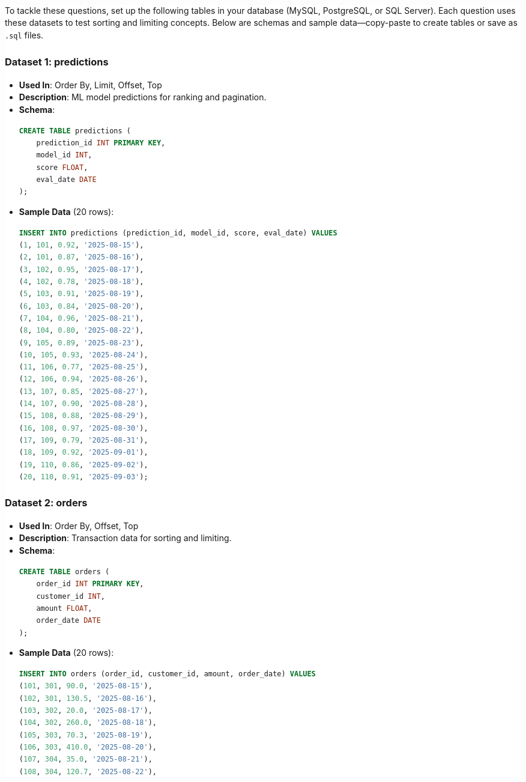 To tackle these questions, set up the following tables in your database (MySQL, PostgreSQL, or SQL Server). Each question uses these datasets to test sorting and limiting concepts. Below are schemas and sample data—copy-paste to create tables or save as `.sql` files.

### Dataset 1: predictions
- **Used In**: Order By, Limit, Offset, Top
- **Description**: ML model predictions for ranking and pagination.
- **Schema**:
  ```sql
  CREATE TABLE predictions (
      prediction_id INT PRIMARY KEY,
      model_id INT,
      score FLOAT,
      eval_date DATE
  );
  ```
- **Sample Data** (20 rows):
  ```sql
  INSERT INTO predictions (prediction_id, model_id, score, eval_date) VALUES
  (1, 101, 0.92, '2025-08-15'),
  (2, 101, 0.87, '2025-08-16'),
  (3, 102, 0.95, '2025-08-17'),
  (4, 102, 0.78, '2025-08-18'),
  (5, 103, 0.91, '2025-08-19'),
  (6, 103, 0.84, '2025-08-20'),
  (7, 104, 0.96, '2025-08-21'),
  (8, 104, 0.80, '2025-08-22'),
  (9, 105, 0.89, '2025-08-23'),
  (10, 105, 0.93, '2025-08-24'),
  (11, 106, 0.77, '2025-08-25'),
  (12, 106, 0.94, '2025-08-26'),
  (13, 107, 0.85, '2025-08-27'),
  (14, 107, 0.90, '2025-08-28'),
  (15, 108, 0.88, '2025-08-29'),
  (16, 108, 0.97, '2025-08-30'),
  (17, 109, 0.79, '2025-08-31'),
  (18, 109, 0.92, '2025-09-01'),
  (19, 110, 0.86, '2025-09-02'),
  (20, 110, 0.91, '2025-09-03');
  ```

### Dataset 2: orders
- **Used In**: Order By, Offset, Top
- **Description**: Transaction data for sorting and limiting.
- **Schema**:
  ```sql
  CREATE TABLE orders (
      order_id INT PRIMARY KEY,
      customer_id INT,
      amount FLOAT,
      order_date DATE
  );
  ```
- **Sample Data** (20 rows):
  ```sql
  INSERT INTO orders (order_id, customer_id, amount, order_date) VALUES
  (101, 301, 90.0, '2025-08-15'),
  (102, 301, 130.5, '2025-08-16'),
  (103, 302, 20.0, '2025-08-17'),
  (104, 302, 260.0, '2025-08-18'),
  (105, 303, 70.3, '2025-08-19'),
  (106, 303, 410.0, '2025-08-20'),
  (107, 304, 35.0, '2025-08-21'),
  (108, 304, 120.7, '2025-08-22'),
  ```